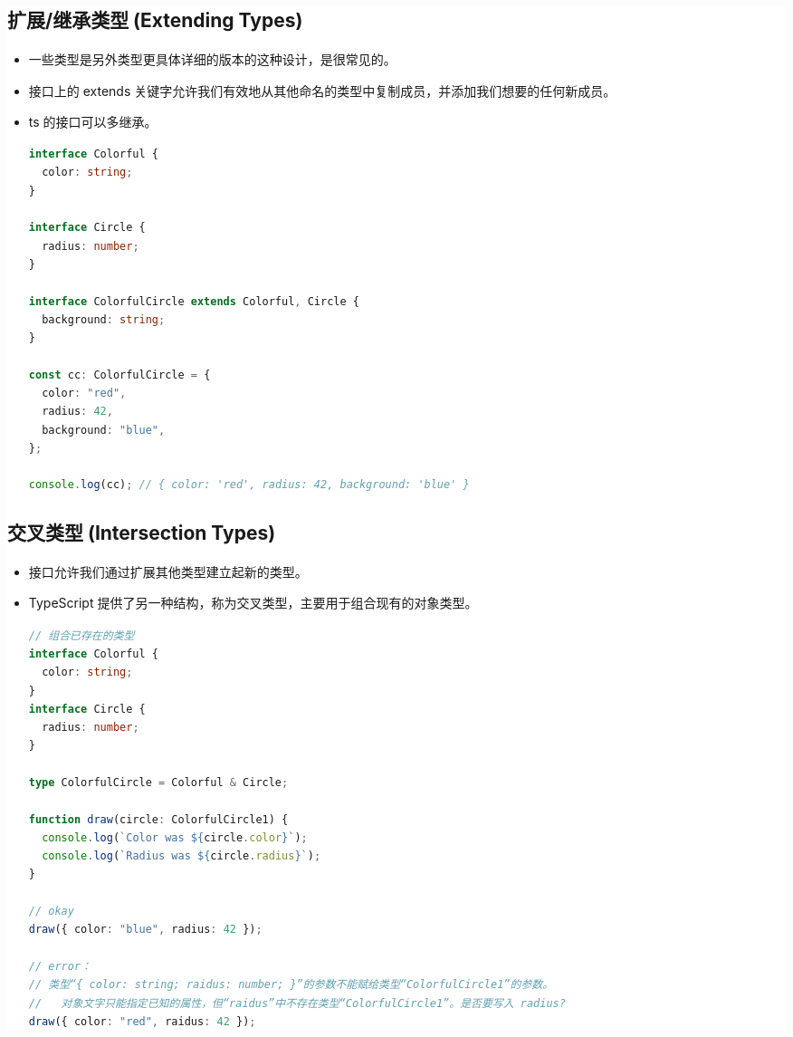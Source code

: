 ## 扩展/继承类型 (Extending Types)

- 一些类型是另外类型更具体详细的版本的这种设计，是很常见的。
- 接口上的 extends 关键字允许我们有效地从其他命名的类型中复制成员，并添加我们想要的任何新成员。
- ts 的接口可以多继承。

  ```ts
  interface Colorful {
    color: string;
  }

  interface Circle {
    radius: number;
  }

  interface ColorfulCircle extends Colorful, Circle {
    background: string;
  }

  const cc: ColorfulCircle = {
    color: "red",
    radius: 42,
    background: "blue",
  };

  console.log(cc); // { color: 'red', radius: 42, background: 'blue' }
  ```

## 交叉类型 (Intersection Types)

- 接口允许我们通过扩展其他类型建立起新的类型。
- TypeScript 提供了另一种结构，称为交叉类型，主要用于组合现有的对象类型。

  ```ts
  // 组合已存在的类型
  interface Colorful {
    color: string;
  }
  interface Circle {
    radius: number;
  }

  type ColorfulCircle = Colorful & Circle;

  function draw(circle: ColorfulCircle1) {
    console.log(`Color was ${circle.color}`);
    console.log(`Radius was ${circle.radius}`);
  }

  // okay
  draw({ color: "blue", radius: 42 });

  // error：
  // 类型“{ color: string; raidus: number; }”的参数不能赋给类型“ColorfulCircle1”的参数。
  //   对象文字只能指定已知的属性，但“raidus”中不存在类型“ColorfulCircle1”。是否要写入 radius?
  draw({ color: "red", raidus: 42 });
  ```
